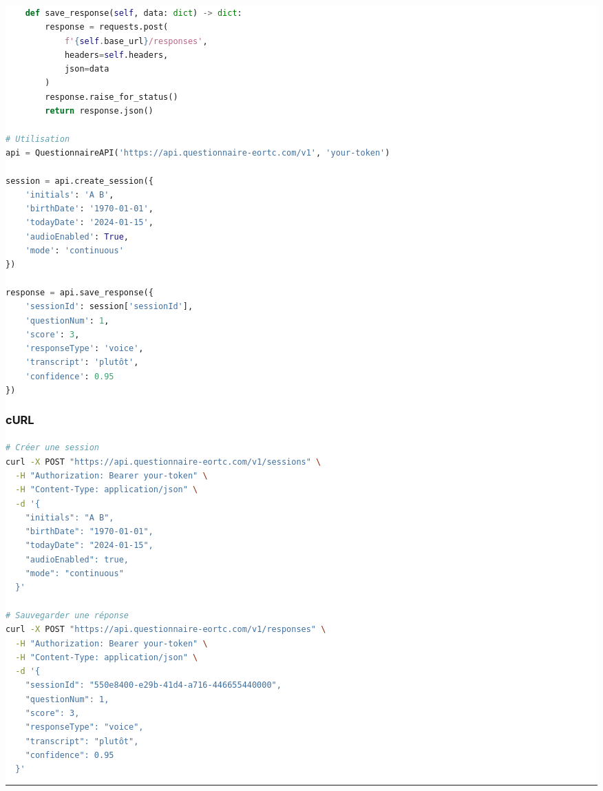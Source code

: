 ```python
    def save_response(self, data: dict) -> dict:
        response = requests.post(
            f'{self.base_url}/responses',
            headers=self.headers,
            json=data
        )
        response.raise_for_status()
        return response.json()

# Utilisation
api = QuestionnaireAPI('https://api.questionnaire-eortc.com/v1', 'your-token')

session = api.create_session({
    'initials': 'A B',
    'birthDate': '1970-01-01',
    'todayDate': '2024-01-15',
    'audioEnabled': True,
    'mode': 'continuous'
})

response = api.save_response({
    'sessionId': session['sessionId'],
    'questionNum': 1,
    'score': 3,
    'responseType': 'voice',
    'transcript': 'plutôt',
    'confidence': 0.95
})
```

### cURL
```bash
# Créer une session
curl -X POST "https://api.questionnaire-eortc.com/v1/sessions" \
  -H "Authorization: Bearer your-token" \
  -H "Content-Type: application/json" \
  -d '{
    "initials": "A B",
    "birthDate": "1970-01-01",
    "todayDate": "2024-01-15",
    "audioEnabled": true,
    "mode": "continuous"
  }'

# Sauvegarder une réponse
curl -X POST "https://api.questionnaire-eortc.com/v1/responses" \
  -H "Authorization: Bearer your-token" \
  -H "Content-Type: application/json" \
  -d '{
    "sessionId": "550e8400-e29b-41d4-a716-446655440000",
    "questionNum": 1,
    "score": 3,
    "responseType": "voice",
    "transcript": "plutôt",
    "confidence": 0.95
  }'
```

---